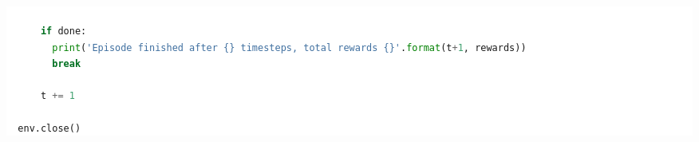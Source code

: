 ```python

      if done:
        print('Episode finished after {} timesteps, total rewards {}'.format(t+1, rewards))
        break

      t += 1

  env.close()
```
